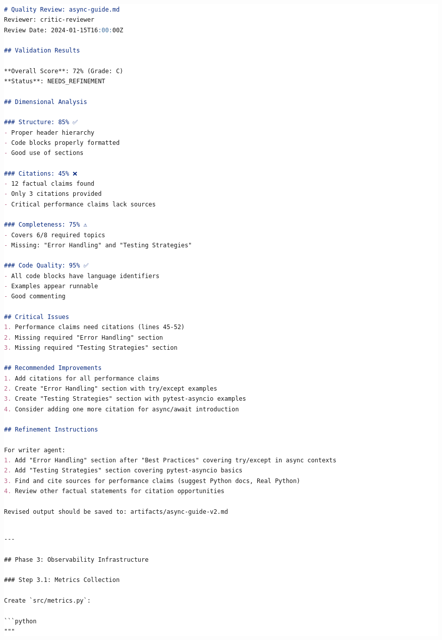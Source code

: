 ```markdown
# Quality Review: async-guide.md
Reviewer: critic-reviewer
Review Date: 2024-01-15T16:00:00Z

## Validation Results

**Overall Score**: 72% (Grade: C)
**Status**: NEEDS_REFINEMENT

## Dimensional Analysis

### Structure: 85% ✅
- Proper header hierarchy
- Code blocks properly formatted
- Good use of sections

### Citations: 45% ❌
- 12 factual claims found
- Only 3 citations provided
- Critical performance claims lack sources

### Completeness: 75% ⚠️
- Covers 6/8 required topics
- Missing: "Error Handling" and "Testing Strategies"

### Code Quality: 95% ✅
- All code blocks have language identifiers
- Examples appear runnable
- Good commenting

## Critical Issues
1. Performance claims need citations (lines 45-52)
2. Missing required "Error Handling" section
3. Missing required "Testing Strategies" section

## Recommended Improvements
1. Add citations for all performance claims
2. Create "Error Handling" section with try/except examples
3. Create "Testing Strategies" section with pytest-asyncio examples
4. Consider adding one more citation for async/await introduction

## Refinement Instructions

For writer agent:
1. Add "Error Handling" section after "Best Practices" covering try/except in async contexts
2. Add "Testing Strategies" section covering pytest-asyncio basics
3. Find and cite sources for performance claims (suggest Python docs, Real Python)
4. Review other factual statements for citation opportunities

Revised output should be saved to: artifacts/async-guide-v2.md
```
```

---

## Phase 3: Observability Infrastructure

### Step 3.1: Metrics Collection

Create `src/metrics.py`:

```python
"""
```